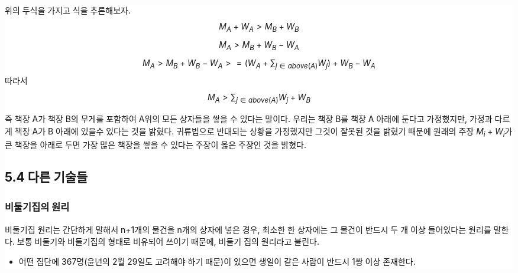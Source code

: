 위의 두식을 가지고 식을 추론해보자. 
$$ M_A + W_A > M_B + W_B $$
$$M_A > M_B + W_B - W_A $$
$$M_A > M_B + W_B - W_A >= (W_A +∑_{j∈above(A)}W_j) + W_B - W_A$$
따라서 $$M_A > ∑_{j∈above(A)}W_j + W_B$$

즉 책장 A가 책장 B의 무게를 포함하여 A위의 모든 상자들을 쌓을 수 있다는 말이다. 우리는 책장 B를 책장 A 아래에 둔다고 가정했지만, 가정과 다르게 책장 A가 B 아래에 있을수 있다는 것을 밝혔다. 
 귀류법으로 반대되는 상황을 가정했지만 그것이 잘못된 것을 밝혔기 때문에 원래의 주장 $M_i+W_i$가 큰 책장을 아래로 두면 가장 많은 책장을 쌓을 수 있다는 주장이 옳은 주장인 것을 밝혔다.

## 5.4 다른 기술들

### 비둘기집의 원리
비둘기집 원리는 간단하게 말해서  n+1개의 물건을  n개의 상자에 넣은 경우, 최소한 한 상자에는 그 물건이 반드시 두 개 이상 들어있다는 원리를 말한다. 보통 비둘기와 비둘기집의 형태로 비유되어 쓰이기 때문에, 비둘기 집의 원리라고 불린다.

* 어떤 집단에 367명(윤년의 2월 29일도 고려해야 하기 때문)이 있으면 생일이 같은 사람이 반드시 1쌍 이상 존재한다.


